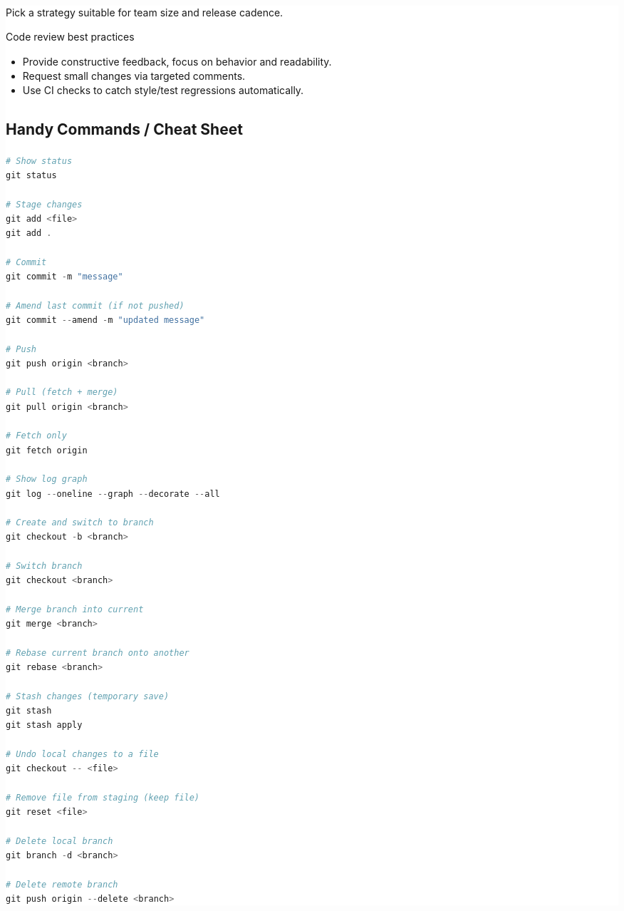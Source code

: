 Pick a strategy suitable for team size and release cadence.

Code review best practices
- Provide constructive feedback, focus on behavior and readability.
- Request small changes via targeted comments.
- Use CI checks to catch style/test regressions automatically.

## Handy Commands / Cheat Sheet

```powershell
# Show status
git status

# Stage changes
git add <file>
git add .

# Commit
git commit -m "message"

# Amend last commit (if not pushed)
git commit --amend -m "updated message"

# Push
git push origin <branch>

# Pull (fetch + merge)
git pull origin <branch>

# Fetch only
git fetch origin

# Show log graph
git log --oneline --graph --decorate --all

# Create and switch to branch
git checkout -b <branch>

# Switch branch
git checkout <branch>

# Merge branch into current
git merge <branch>

# Rebase current branch onto another
git rebase <branch>

# Stash changes (temporary save)
git stash
git stash apply

# Undo local changes to a file
git checkout -- <file>

# Remove file from staging (keep file)
git reset <file>

# Delete local branch
git branch -d <branch>

# Delete remote branch
git push origin --delete <branch>
```
